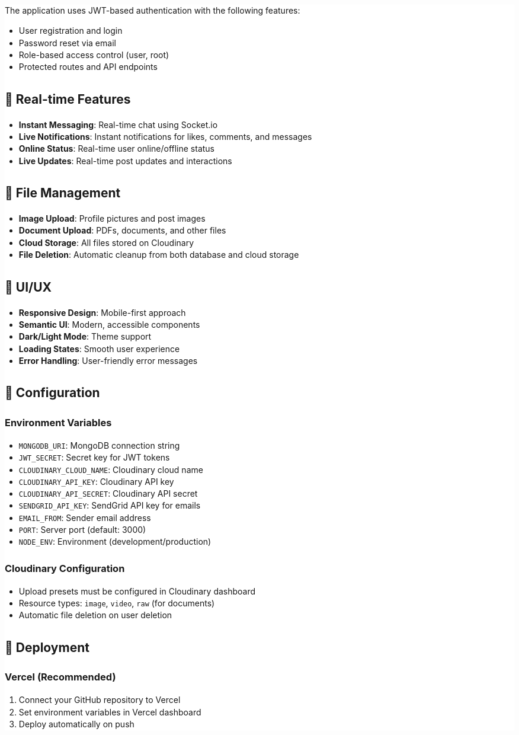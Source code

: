 The application uses JWT-based authentication with the following features:
- User registration and login
- Password reset via email
- Role-based access control (user, root)
- Protected routes and API endpoints

## 💬 Real-time Features

- **Instant Messaging**: Real-time chat using Socket.io
- **Live Notifications**: Instant notifications for likes, comments, and messages
- **Online Status**: Real-time user online/offline status
- **Live Updates**: Real-time post updates and interactions

## 📁 File Management

- **Image Upload**: Profile pictures and post images
- **Document Upload**: PDFs, documents, and other files
- **Cloud Storage**: All files stored on Cloudinary
- **File Deletion**: Automatic cleanup from both database and cloud storage

## 🎨 UI/UX

- **Responsive Design**: Mobile-first approach
- **Semantic UI**: Modern, accessible components
- **Dark/Light Mode**: Theme support
- **Loading States**: Smooth user experience
- **Error Handling**: User-friendly error messages

## 🔧 Configuration

### Environment Variables
- `MONGODB_URI`: MongoDB connection string
- `JWT_SECRET`: Secret key for JWT tokens
- `CLOUDINARY_CLOUD_NAME`: Cloudinary cloud name
- `CLOUDINARY_API_KEY`: Cloudinary API key
- `CLOUDINARY_API_SECRET`: Cloudinary API secret
- `SENDGRID_API_KEY`: SendGrid API key for emails
- `EMAIL_FROM`: Sender email address
- `PORT`: Server port (default: 3000)
- `NODE_ENV`: Environment (development/production)

### Cloudinary Configuration
- Upload presets must be configured in Cloudinary dashboard
- Resource types: `image`, `video`, `raw` (for documents)
- Automatic file deletion on user deletion

## 🚀 Deployment

### Vercel (Recommended)
1. Connect your GitHub repository to Vercel
2. Set environment variables in Vercel dashboard
3. Deploy automatically on push
